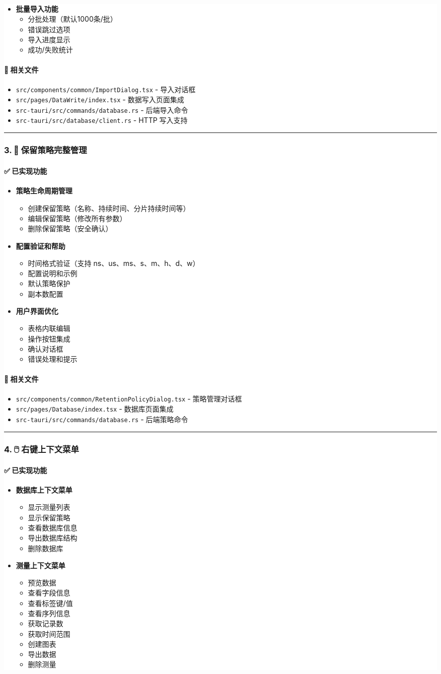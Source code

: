 - **批量导入功能**
  - 分批处理（默认1000条/批）
  - 错误跳过选项
  - 导入进度显示
  - 成功/失败统计

#### 📁 相关文件
- `src/components/common/ImportDialog.tsx` - 导入对话框
- `src/pages/DataWrite/index.tsx` - 数据写入页面集成
- `src-tauri/src/commands/database.rs` - 后端导入命令
- `src-tauri/src/database/client.rs` - HTTP 写入支持

---

### 3. 🔧 **保留策略完整管理**

#### ✅ 已实现功能
- **策略生命周期管理**
  - 创建保留策略（名称、持续时间、分片持续时间等）
  - 编辑保留策略（修改所有参数）
  - 删除保留策略（安全确认）
  
- **配置验证和帮助**
  - 时间格式验证（支持 ns、us、ms、s、m、h、d、w）
  - 配置说明和示例
  - 默认策略保护
  - 副本数配置
  
- **用户界面优化**
  - 表格内联编辑
  - 操作按钮集成
  - 确认对话框
  - 错误处理和提示

#### 📁 相关文件
- `src/components/common/RetentionPolicyDialog.tsx` - 策略管理对话框
- `src/pages/Database/index.tsx` - 数据库页面集成
- `src-tauri/src/commands/database.rs` - 后端策略命令

---

### 4. 🖱️ **右键上下文菜单**

#### ✅ 已实现功能
- **数据库上下文菜单**
  - 显示测量列表
  - 显示保留策略
  - 查看数据库信息
  - 导出数据库结构
  - 删除数据库
  
- **测量上下文菜单**
  - 预览数据
  - 查看字段信息
  - 查看标签键/值
  - 查看序列信息
  - 获取记录数
  - 获取时间范围
  - 创建图表
  - 导出数据
  - 删除测量
  